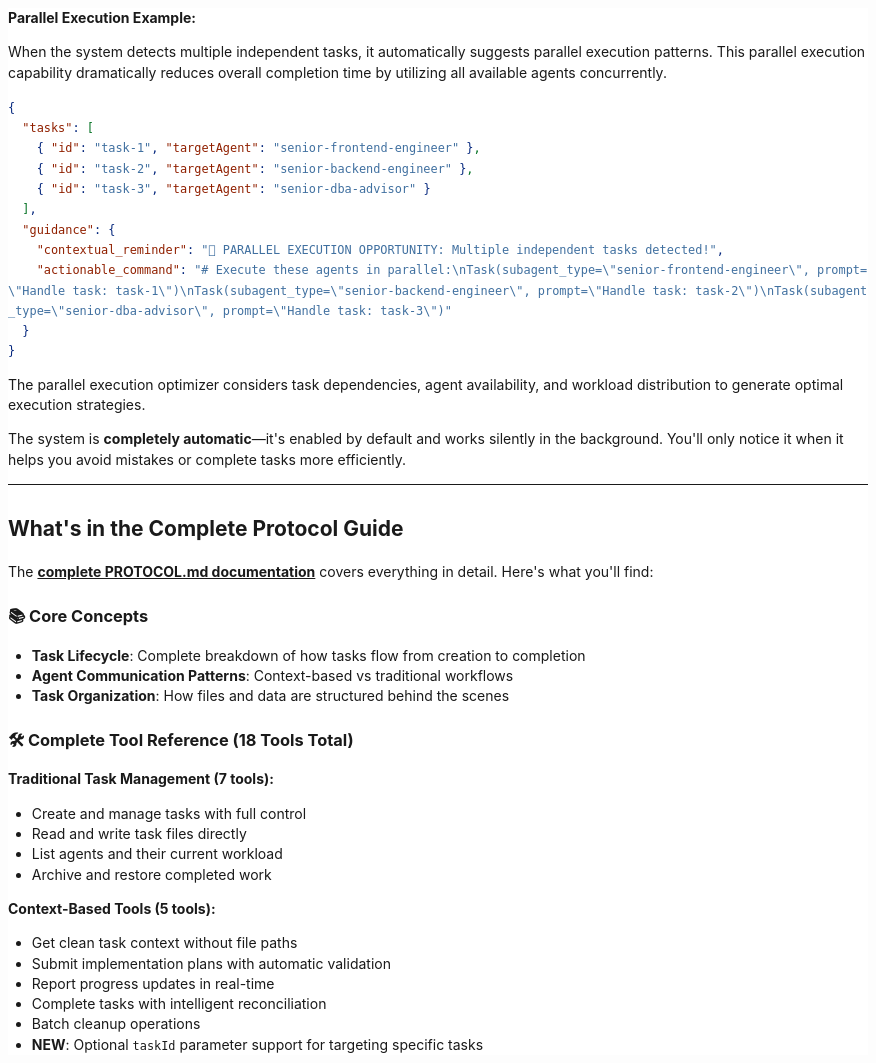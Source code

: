 **Parallel Execution Example:**

When the system detects multiple independent tasks, it automatically suggests parallel execution patterns. This parallel execution capability dramatically reduces overall completion time by utilizing all available agents concurrently.

```json
{
  "tasks": [
    { "id": "task-1", "targetAgent": "senior-frontend-engineer" },
    { "id": "task-2", "targetAgent": "senior-backend-engineer" },
    { "id": "task-3", "targetAgent": "senior-dba-advisor" }
  ],
  "guidance": {
    "contextual_reminder": "🚀 PARALLEL EXECUTION OPPORTUNITY: Multiple independent tasks detected!",
    "actionable_command": "# Execute these agents in parallel:\nTask(subagent_type=\"senior-frontend-engineer\", prompt=\"Handle task: task-1\")\nTask(subagent_type=\"senior-backend-engineer\", prompt=\"Handle task: task-2\")\nTask(subagent_type=\"senior-dba-advisor\", prompt=\"Handle task: task-3\")"
  }
}
```

The parallel execution optimizer considers task dependencies, agent availability, and workload distribution to generate optimal execution strategies.

The system is **completely automatic**—it's enabled by default and works silently in the background. You'll only notice it when it helps you avoid mistakes or complete tasks more efficiently.

---

## What's in the Complete Protocol Guide

The **[complete PROTOCOL.md documentation](./docs/PROTOCOL.md)** covers everything in detail. Here's what you'll find:

### 📚 Core Concepts
- **Task Lifecycle**: Complete breakdown of how tasks flow from creation to completion
- **Agent Communication Patterns**: Context-based vs traditional workflows
- **Task Organization**: How files and data are structured behind the scenes

### 🛠️ Complete Tool Reference (18 Tools Total)

**Traditional Task Management (7 tools):**
- Create and manage tasks with full control
- Read and write task files directly
- List agents and their current workload
- Archive and restore completed work

**Context-Based Tools (5 tools):**
- Get clean task context without file paths
- Submit implementation plans with automatic validation
- Report progress updates in real-time  
- Complete tasks with intelligent reconciliation
- Batch cleanup operations
- **NEW**: Optional `taskId` parameter support for targeting specific tasks
